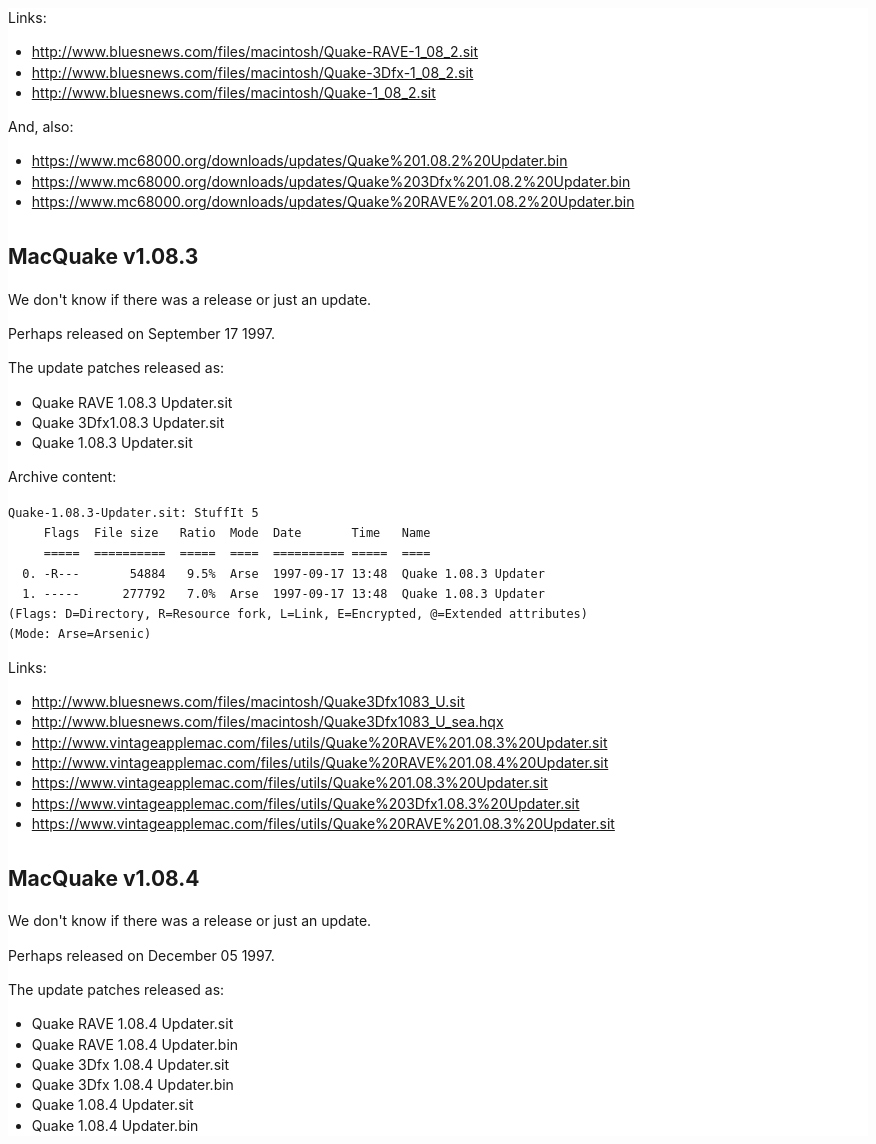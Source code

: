 
Links:
* http://www.bluesnews.com/files/macintosh/Quake-RAVE-1_08_2.sit
* http://www.bluesnews.com/files/macintosh/Quake-3Dfx-1_08_2.sit
* http://www.bluesnews.com/files/macintosh/Quake-1_08_2.sit

And, also:
* https://www.mc68000.org/downloads/updates/Quake%201.08.2%20Updater.bin
* https://www.mc68000.org/downloads/updates/Quake%203Dfx%201.08.2%20Updater.bin
* https://www.mc68000.org/downloads/updates/Quake%20RAVE%201.08.2%20Updater.bin




## MacQuake v1.08.3

We don't know if there was a release or just an update.

Perhaps released on September 17 1997.

The update patches released as:

* Quake RAVE 1.08.3 Updater.sit
* Quake 3Dfx1.08.3 Updater.sit
* Quake 1.08.3 Updater.sit

Archive content:

```text
Quake-1.08.3-Updater.sit: StuffIt 5
     Flags  File size   Ratio  Mode  Date       Time   Name
     =====  ==========  =====  ====  ========== =====  ====
  0. -R---       54884   9.5%  Arse  1997-09-17 13:48  Quake 1.08.3 Updater
  1. -----      277792   7.0%  Arse  1997-09-17 13:48  Quake 1.08.3 Updater
(Flags: D=Directory, R=Resource fork, L=Link, E=Encrypted, @=Extended attributes)
(Mode: Arse=Arsenic)
```

Links:

* http://www.bluesnews.com/files/macintosh/Quake3Dfx1083_U.sit
* http://www.bluesnews.com/files/macintosh/Quake3Dfx1083_U_sea.hqx
* http://www.vintageapplemac.com/files/utils/Quake%20RAVE%201.08.3%20Updater.sit
* http://www.vintageapplemac.com/files/utils/Quake%20RAVE%201.08.4%20Updater.sit
* https://www.vintageapplemac.com/files/utils/Quake%201.08.3%20Updater.sit
* https://www.vintageapplemac.com/files/utils/Quake%203Dfx1.08.3%20Updater.sit
* https://www.vintageapplemac.com/files/utils/Quake%20RAVE%201.08.3%20Updater.sit


## MacQuake v1.08.4

We don't know if there was a release or just an update.

Perhaps released on December 05 1997.

The update patches released as:

* Quake RAVE 1.08.4 Updater.sit
* Quake RAVE 1.08.4 Updater.bin
* Quake 3Dfx 1.08.4 Updater.sit
* Quake 3Dfx 1.08.4 Updater.bin
* Quake 1.08.4 Updater.sit
* Quake 1.08.4 Updater.bin
